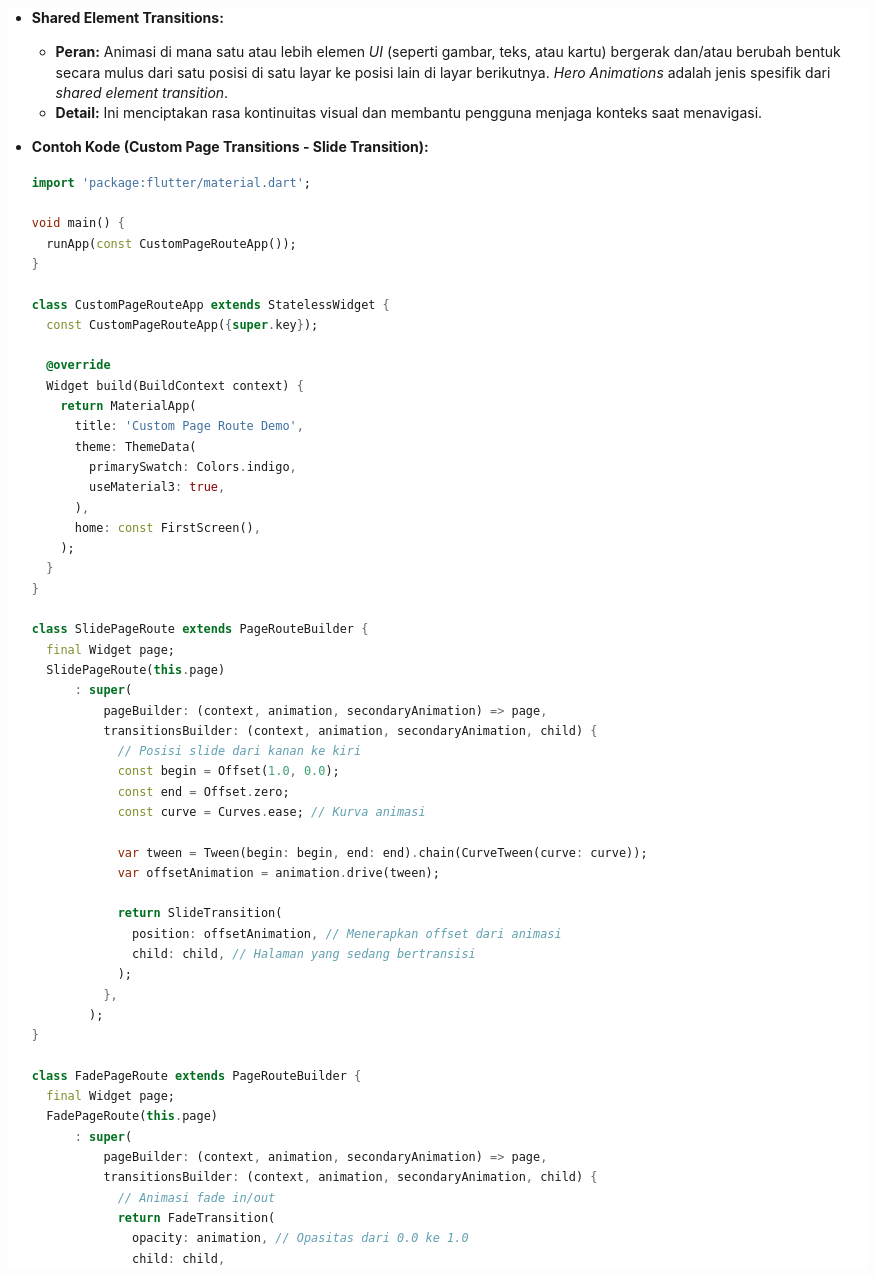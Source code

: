 - **Shared Element Transitions:**

  - **Peran:** Animasi di mana satu atau lebih elemen _UI_ (seperti gambar, teks, atau kartu) bergerak dan/atau berubah bentuk secara mulus dari satu posisi di satu layar ke posisi lain di layar berikutnya. _Hero Animations_ adalah jenis spesifik dari _shared element transition_.
  - **Detail:** Ini menciptakan rasa kontinuitas visual dan membantu pengguna menjaga konteks saat menavigasi.

- **Contoh Kode (Custom Page Transitions - Slide Transition):**

  ```dart
  import 'package:flutter/material.dart';

  void main() {
    runApp(const CustomPageRouteApp());
  }

  class CustomPageRouteApp extends StatelessWidget {
    const CustomPageRouteApp({super.key});

    @override
    Widget build(BuildContext context) {
      return MaterialApp(
        title: 'Custom Page Route Demo',
        theme: ThemeData(
          primarySwatch: Colors.indigo,
          useMaterial3: true,
        ),
        home: const FirstScreen(),
      );
    }
  }

  class SlidePageRoute extends PageRouteBuilder {
    final Widget page;
    SlidePageRoute(this.page)
        : super(
            pageBuilder: (context, animation, secondaryAnimation) => page,
            transitionsBuilder: (context, animation, secondaryAnimation, child) {
              // Posisi slide dari kanan ke kiri
              const begin = Offset(1.0, 0.0);
              const end = Offset.zero;
              const curve = Curves.ease; // Kurva animasi

              var tween = Tween(begin: begin, end: end).chain(CurveTween(curve: curve));
              var offsetAnimation = animation.drive(tween);

              return SlideTransition(
                position: offsetAnimation, // Menerapkan offset dari animasi
                child: child, // Halaman yang sedang bertransisi
              );
            },
          );
  }

  class FadePageRoute extends PageRouteBuilder {
    final Widget page;
    FadePageRoute(this.page)
        : super(
            pageBuilder: (context, animation, secondaryAnimation) => page,
            transitionsBuilder: (context, animation, secondaryAnimation, child) {
              // Animasi fade in/out
              return FadeTransition(
                opacity: animation, // Opasitas dari 0.0 ke 1.0
                child: child,
  ```